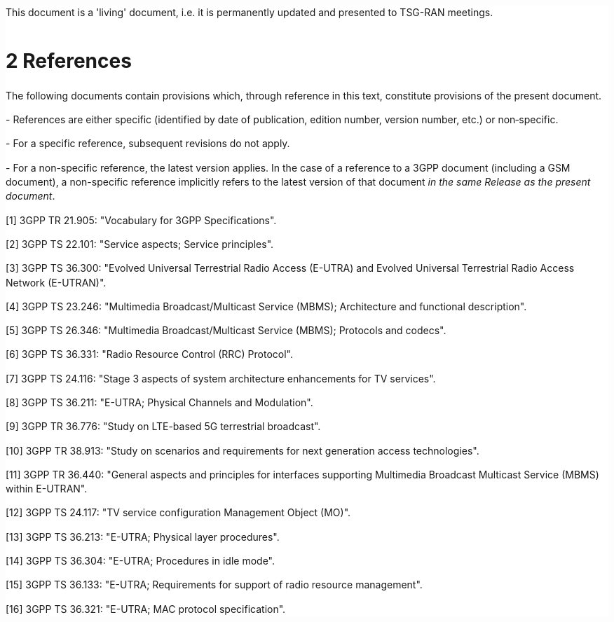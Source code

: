 This document is a \'living\' document, i.e. it is permanently updated
and presented to TSG-RAN meetings.

2 References
============

The following documents contain provisions which, through reference in
this text, constitute provisions of the present document.

\- References are either specific (identified by date of publication,
edition number, version number, etc.) or non‑specific.

\- For a specific reference, subsequent revisions do not apply.

\- For a non-specific reference, the latest version applies. In the case
of a reference to a 3GPP document (including a GSM document), a
non-specific reference implicitly refers to the latest version of that
document *in the same Release as the present document*.

\[1\] 3GPP TR 21.905: \"Vocabulary for 3GPP Specifications\".

\[2\] 3GPP TS 22.101: \"Service aspects; Service principles\".

\[3\] 3GPP TS 36.300: \"Evolved Universal Terrestrial Radio Access
(E-UTRA) and Evolved Universal Terrestrial Radio Access Network
(E-UTRAN)\".

\[4\] 3GPP TS 23.246: \"Multimedia Broadcast/Multicast Service (MBMS);
Architecture and functional description\".

\[5\] 3GPP TS 26.346: \"Multimedia Broadcast/Multicast Service (MBMS);
Protocols and codecs\".

\[6\] 3GPP TS 36.331: \"Radio Resource Control (RRC) Protocol\".

\[7\] 3GPP TS 24.116: \"Stage 3 aspects of system architecture
enhancements for TV services\".

\[8\] 3GPP TS 36.211: \"E-UTRA; Physical Channels and Modulation\".

\[9\] 3GPP TR 36.776: \"Study on LTE-based 5G terrestrial broadcast\".

\[10\] 3GPP TR 38.913: \"Study on scenarios and requirements for next
generation access technologies\".

\[11\] 3GPP TR 36.440: \"General aspects and principles for interfaces
supporting Multimedia Broadcast Multicast Service (MBMS) within
E-UTRAN\".

\[12\] 3GPP TS 24.117: \"TV service configuration Management Object
(MO)\".

\[13\] 3GPP TS 36.213: \"E-UTRA; Physical layer procedures\".

\[14\] 3GPP TS 36.304: \"E-UTRA; Procedures in idle mode\".

\[15\] 3GPP TS 36.133: \"E-UTRA; Requirements for support of radio
resource management\".

\[16\] 3GPP TS 36.321: \"E-UTRA; MAC protocol specification\".
